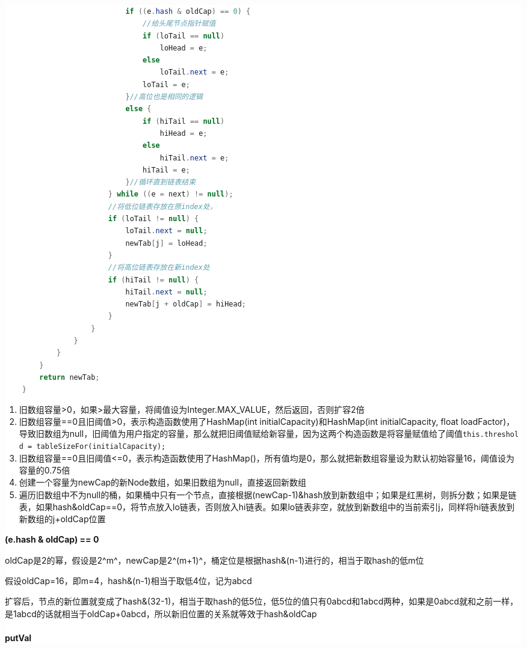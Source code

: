 ```java
                            if ((e.hash & oldCap) == 0) {
                                //给头尾节点指针赋值
                                if (loTail == null)
                                    loHead = e;
                                else
                                    loTail.next = e;
                                loTail = e;
                            }//高位也是相同的逻辑
                            else {
                                if (hiTail == null)
                                    hiHead = e;
                                else
                                    hiTail.next = e;
                                hiTail = e;
                            }//循环直到链表结束
                        } while ((e = next) != null);
                        //将低位链表存放在原index处，
                        if (loTail != null) {
                            loTail.next = null;
                            newTab[j] = loHead;
                        }
                        //将高位链表存放在新index处
                        if (hiTail != null) {
                            hiTail.next = null;
                            newTab[j + oldCap] = hiHead;
                        }
                    }
                }
            }
        }
        return newTab;
    }
```

1. 旧数组容量>0，如果>最大容量，将阈值设为Integer.MAX_VALUE，然后返回，否则扩容2倍
2. 旧数组容量==0且旧阈值>0，表示构造函数使用了HashMap(int initialCapacity)和HashMap(int initialCapacity, float loadFactor)，导致旧数组为null，旧阈值为用户指定的容量，那么就把旧阈值赋给新容量，因为这两个构造函数是将容量赋值给了阈值`this.threshold = tableSizeFor(initialCapacity);`
3. 旧数组容量==0且旧阈值<=0，表示构造函数使用了HashMap()，所有值均是0，那么就把新数组容量设为默认初始容量16，阈值设为容量的0.75倍
4. 创建一个容量为newCap的新Node数组，如果旧数组为null，直接返回新数组
5. 遍历旧数组中不为null的桶，如果桶中只有一个节点，直接根据(newCap-1)&hash放到新数组中；如果是红黑树，则拆分数；如果是链表，如果hash&oldCap==0，将节点放入lo链表，否则放入hi链表。如果lo链表非空，就放到新数组中的当前索引j，同样将hi链表放到新数组的j+oldCap位置

**(e.hash & oldCap) == 0**

oldCap是2的幂，假设是2^m^，newCap是2^(m+1)^，桶定位是根据hash&(n-1)进行的，相当于取hash的低m位

假设oldCap=16，即m=4，hash&(n-1)相当于取低4位，记为abcd

扩容后，节点的新位置就变成了hash&(32-1)，相当于取hash的低5位，低5位的值只有0abcd和1abcd两种，如果是0abcd就和之前一样，是1abcd的话就相当于oldCap+0abcd，所以新旧位置的关系就等效于hash&oldCap

#### putVal
